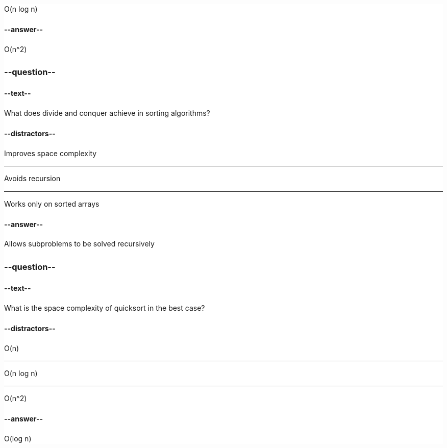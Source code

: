 O(n log n)

#### --answer--

O(n^2)

### --question--

#### --text--

What does divide and conquer achieve in sorting algorithms?

#### --distractors--

Improves space complexity

---

Avoids recursion

---

Works only on sorted arrays

#### --answer--

Allows subproblems to be solved recursively

### --question--

#### --text--

What is the space complexity of quicksort in the best case?

#### --distractors--

O(n)

---

O(n log n)

---

O(n^2)

#### --answer--

O(log n)

